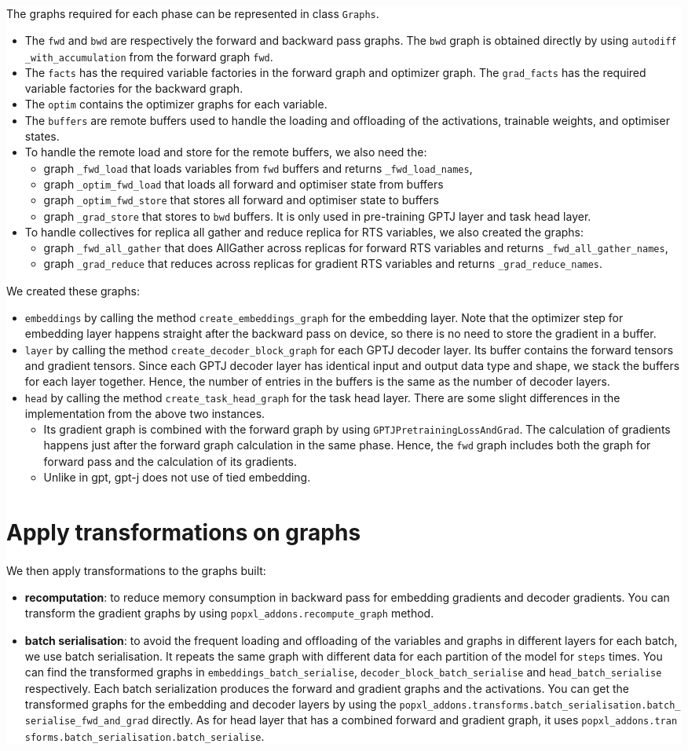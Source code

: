 The graphs required for each phase can be represented in class `Graphs`.
* The `fwd` and `bwd` are respectively the forward and backward pass graphs. The `bwd` graph is obtained directly by using `autodiff_with_accumulation` from the forward graph `fwd`.
* The `facts` has the required variable factories in the forward graph and optimizer graph. The `grad_facts` has the required variable factories for the backward graph.
* The `optim` contains the optimizer graphs for each variable.
* The `buffers` are remote buffers used to handle the loading and offloading of the activations, trainable weights, and optimiser states.
* To handle the remote load and store for the remote buffers, we also need the:
    - graph `_fwd_load` that loads variables from `fwd` buffers and returns `_fwd_load_names`,
    - graph `_optim_fwd_load` that loads all forward and optimiser state from buffers
    - graph `_optim_fwd_store` that stores all forward and optimiser state to buffers
    - graph `_grad_store` that stores to `bwd` buffers. It is only used in pre-training GPTJ layer and task head layer.
* To handle collectives for replica all gather and reduce replica for RTS variables, we also created the graphs:
    - graph `_fwd_all_gather` that does AllGather across replicas for forward RTS variables and returns `_fwd_all_gather_names`,
    - graph `_grad_reduce` that reduces across replicas for gradient RTS variables and returns `_grad_reduce_names`.

We created these graphs:
* `embeddings` by calling the method `create_embeddings_graph` for the embedding layer. Note that the optimizer step for embedding layer happens straight after the backward pass on device, so there is no need to store the gradient in a buffer.
* `layer` by calling the method `create_decoder_block_graph` for each GPTJ decoder layer. Its buffer contains the forward tensors and gradient tensors. Since each GPTJ decoder layer has identical input and output data type and shape, we stack the buffers for each layer together. Hence, the number of entries in the buffers is the same as the number of decoder layers.
* `head` by calling the method `create_task_head_graph` for the task head layer. There are some slight differences in the implementation from the above two instances.
    * Its gradient graph is combined with the forward graph by using `GPTJPretrainingLossAndGrad`. The calculation of gradients happens just after the forward graph calculation in the same phase. Hence, the `fwd` graph includes both the graph for forward pass and the calculation of its gradients.
    * Unlike in gpt, gpt-j does not use of tied embedding.


# Apply transformations on graphs

We then apply transformations to the graphs built:
* **recomputation**: to reduce memory consumption in backward pass for embedding gradients and decoder gradients. You can transform the gradient graphs by using `popxl_addons.recompute_graph` method.

* **batch serialisation**: to avoid the frequent loading and offloading of the variables and graphs in different layers for each batch, we use batch serialisation. It repeats the same graph with different data for each partition of the model for `steps` times. You can find the transformed graphs in `embeddings_batch_serialise`, `decoder_block_batch_serialise` and `head_batch_serialise` respectively. Each batch serialization produces the forward and gradient graphs and the activations. You can get the transformed graphs for the embedding and decoder layers by using the `popxl_addons.transforms.batch_serialisation.batch_serialise_fwd_and_grad` directly. As for head layer that has a combined forward and gradient graph, it uses `popxl_addons.transforms.batch_serialisation.batch_serialise`.
